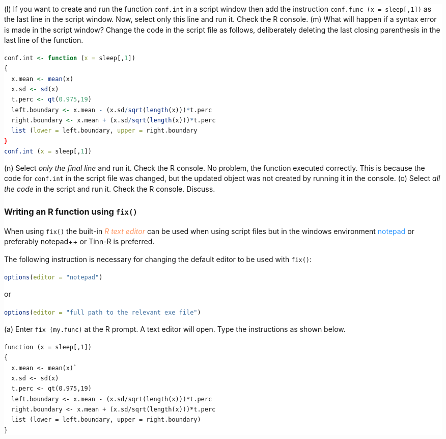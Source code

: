
(l)	If you want to create and run the function `conf.int` in a script window then add the instruction `conf.func (x = sleep[,1])` as the last line in the script window. Now, select only this line and run it. Check the R console.
(m)	What will happen if a syntax error is made in the script window? Change the code in the script file as follows, deliberately deleting the last closing parenthesis in the last line of the function.  


``` r
conf.int <- function (x = sleep[,1])
{
  x.mean <- mean(x)   
  x.sd <- sd(x)    
  t.perc <- qt(0.975,19) 
  left.boundary <- x.mean - (x.sd/sqrt(length(x)))*t.perc 
  right.boundary <- x.mean + (x.sd/sqrt(length(x)))*t.perc
  list (lower = left.boundary, upper = right.boundary
}
conf.int (x = sleep[,1])
```

(n) Select *only the final line* and run it. Check the R console. No problem, the function executed correctly. This is because the code for `conf.int` in the script file was changed, but the updated object was not created by running it in the console.
(o) Select *all the code* in the script and run it.  Check the R console. Discuss.

### Writing an R function using `fix()`

When using `fix()` the built-in *<span style="color:#FF9966">R text editor</span>* can be used when using script files but in the windows environment <span style="color:#3399FF">notepad</span> or preferably [notepad++](www.notepad-plus-plus.org/download/) or [Tinn-R](https://tinn-r.org/en/) is preferred. 

The following instruction is necessary for changing the default editor to be used with `fix()`: 


``` r
options(editor = "notepad")
```

or


``` r
options(editor = "full path to the relevant exe file")
```

(a)	Enter `fix (my.func)` at the R prompt. A text editor will open. Type the instructions as shown below. 


``` default
function (x = sleep[,1])
{
  x.mean <- mean(x)`
  x.sd <- sd(x)
  t.perc <- qt(0.975,19)
  left.boundary <- x.mean - (x.sd/sqrt(length(x)))*t.perc
  right.boundary <- x.mean + (x.sd/sqrt(length(x)))*t.perc
  list (lower = left.boundary, upper = right.boundary)
}
```
